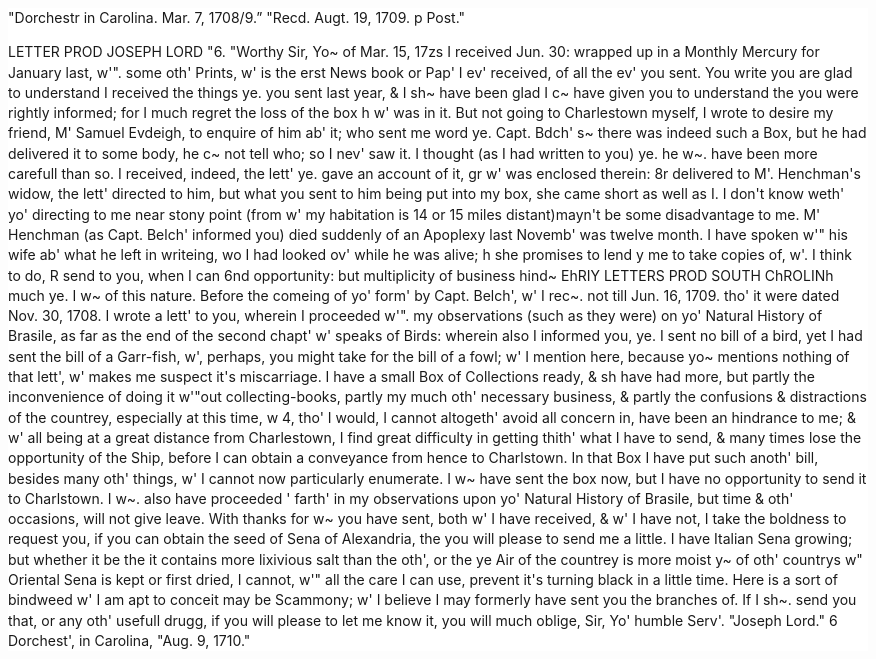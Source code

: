 "Dorchestr in Carolina. Mar. 7, 1708/9.”
"Recd. Augt. 19, 1709. p Post."

LETTER PROD JOSEPH LORD
"6.
"Worthy Sir,
Yo~ of Mar. 15, 17zs I received Jun. 30: wrapped up in a Monthly Mercury for January last, w'". some oth' Prints, w' is the erst News book or Pap' I ev' received, of all the ev' you sent. You write you are glad to understand I received the things ye. you sent last year, & I sh~ have been glad I c~ have given you to understand the you were rightly informed; for I much regret the loss of the box h w' was in it. But not going to Charlestown myself, I wrote to desire my friend, M' Samuel Evdeigh, to enquire of him ab' it; who sent me word ye. Capt. Bdch' s~ there was indeed such a Box, but he had delivered it to some body, he c~ not tell who; so I nev' saw it. I thought (as I had written to you) ye. he w~. have been more carefull than so. I received, indeed, the lett' ye. gave an account of it, gr w' was enclosed therein:  8r delivered to M'. Henchman's widow, the lett' directed to him, but what you sent to him being put into my box, she came short as well as I. I don't know weth' yo' directing to me near stony point (from w' my habitation is 14 or 15 miles distant)mayn't be some disadvantage to me. M' Henchman (as Capt. Belch' informed you) died suddenly of an Apoplexy last Novemb' was twelve month. I have spoken w'" his wife ab' what he left in writeing, wo I had looked ov' while he was alive; h she promises to lend y me to take copies of, w'. I think to do, R send to you, when I can 6nd opportunity: but multiplicity of business hind~
EhRIY LETTERS PROD SOUTH ChROLINh
much ye. I w~ of this nature. Before the comeing of yo' form' by Capt. Belch', w' I rec~. not till Jun. 16, 1709. tho' it were dated Nov. 30, 1708. I wrote a lett' to you, wherein I proceeded w'". my observations (such as they were) on yo' Natural History of Brasile, as far as the end of the second chapt' w' speaks of Birds: wherein also I informed you, ye. I sent no bill of a bird, yet I had sent the bill of a Garr-fish, w', perhaps, you might take for the bill of a fowl; w' I mention here, because yo~ mentions nothing of that lett', w' makes me suspect it's miscarriage. I have a small Box of Collections ready, & sh have had more, but partly the inconvenience of doing it w'"out collecting-books, partly my much oth' necessary business, & partly the confusions & distractions of the countrey, especially at this time, w 4, tho' I would, I cannot altogeth' avoid all concern in, have been an hindrance to me; & w' all being at a great distance from Charlestown, I find great difficulty in getting thith' what I have to send, & many times lose the opportunity of the Ship, before I can obtain a conveyance from hence to Charlstown. In that Box I have put such anoth' bill, besides many oth' things, w' I cannot now particularly enumerate. I w~ have sent the box now, but I have no opportunity to send it to Charlstown. I w~. also have proceeded ' farth' in my observations upon yo' Natural History of Brasile, but time & oth' occasions, will not give leave. With thanks for w~ you have sent, both w' I have received, & w' I have not, I take the boldness to request you, if you can obtain the seed of Sena of Alexandria, the you will please to send me a little. I have Italian Sena growing; but whether it be the it contains more lixivious salt than the oth', or the ye Air of the countrey is more moist y~ of oth' countrys w" Oriental Sena is kept or first dried, I cannot, w'" all the care I can use, prevent it's turning black in a little time. Here is a sort of bindweed w' I am apt to conceit may be Scammony; w' I believe I may formerly have sent you the branches of. If I sh~. send you that, or any oth' usefull drugg, if you will please to let me know it, you will much oblige, Sir,
Yo' humble Serv'.
"Joseph Lord." 6
Dorchest', in Carolina,
"Aug. 9, 1710." 